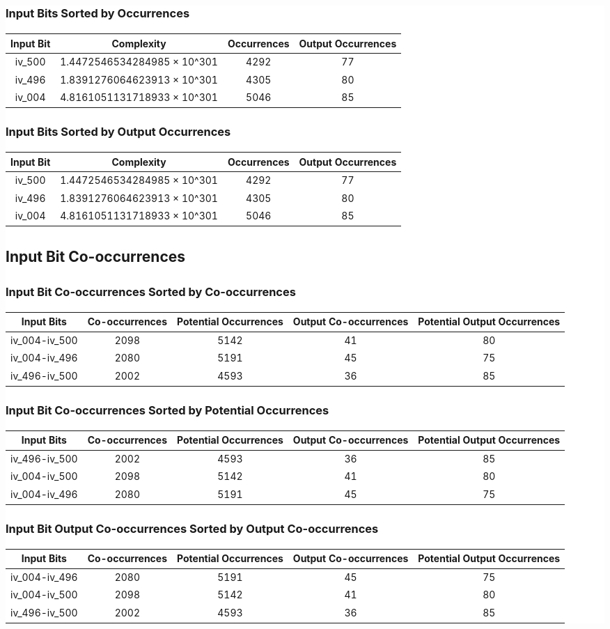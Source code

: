 ### Input Bits Sorted by Occurrences

| Input Bit | Complexity | Occurrences | Output Occurrences |
|:---------:|:----------:|:-----------:|:------------------:|
| iv_500 | 1.4472546534284985 × 10^301 | 4292 | 77 |
| iv_496 | 1.8391276064623913 × 10^301 | 4305 | 80 |
| iv_004 | 4.8161051131718933 × 10^301 | 5046 | 85 |

### Input Bits Sorted by Output Occurrences

| Input Bit | Complexity | Occurrences | Output Occurrences |
|:---------:|:----------:|:-----------:|:------------------:|
| iv_500 | 1.4472546534284985 × 10^301 | 4292 | 77 |
| iv_496 | 1.8391276064623913 × 10^301 | 4305 | 80 |
| iv_004 | 4.8161051131718933 × 10^301 | 5046 | 85 |

## Input Bit Co-occurrences

### Input Bit Co-occurrences Sorted by Co-occurrences

| Input Bits | Co-occurrences | Potential Occurrences | Output Co-occurrences | Potential Output Occurrences |
|:----------:|:--------------:|:---------------------:|:---------------------:|:----------------------------:|
| iv_004-iv_500 | 2098 | 5142 | 41 | 80 |
| iv_004-iv_496 | 2080 | 5191 | 45 | 75 |
| iv_496-iv_500 | 2002 | 4593 | 36 | 85 |

### Input Bit Co-occurrences Sorted by Potential Occurrences

| Input Bits | Co-occurrences | Potential Occurrences | Output Co-occurrences | Potential Output Occurrences |
|:----------:|:--------------:|:---------------------:|:---------------------:|:----------------------------:|
| iv_496-iv_500 | 2002 | 4593 | 36 | 85 |
| iv_004-iv_500 | 2098 | 5142 | 41 | 80 |
| iv_004-iv_496 | 2080 | 5191 | 45 | 75 |

### Input Bit Output Co-occurrences Sorted by Output Co-occurrences

| Input Bits | Co-occurrences | Potential Occurrences | Output Co-occurrences | Potential Output Occurrences |
|:----------:|:--------------:|:---------------------:|:---------------------:|:----------------------------:|
| iv_004-iv_496 | 2080 | 5191 | 45 | 75 |
| iv_004-iv_500 | 2098 | 5142 | 41 | 80 |
| iv_496-iv_500 | 2002 | 4593 | 36 | 85 |
